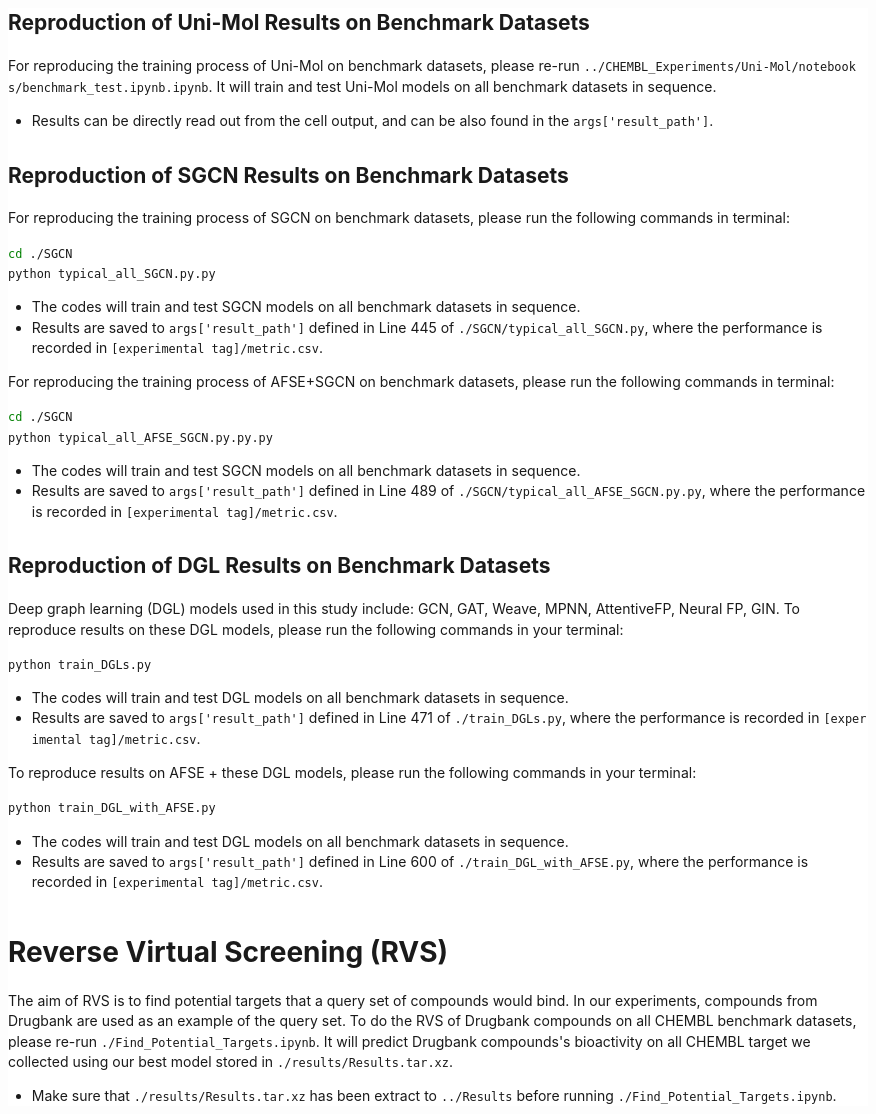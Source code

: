 ```
```

## Reproduction of Uni-Mol Results on Benchmark Datasets
For reproducing the training process of Uni-Mol on benchmark datasets, please re-run `../CHEMBL_Experiments/Uni-Mol/notebooks/benchmark_test.ipynb.ipynb`. It will train and test Uni-Mol models on all benchmark datasets in sequence.
- Results can be directly read out from the cell output, and can be also found in the `args['result_path']`.

## Reproduction of SGCN Results on Benchmark Datasets
For reproducing the training process of SGCN on benchmark datasets, please run the following commands in terminal:
```bash
cd ./SGCN
python typical_all_SGCN.py.py
```
- The codes will train and test SGCN models on all benchmark datasets in sequence.
- Results are saved to `args['result_path']` defined in Line 445 of `./SGCN/typical_all_SGCN.py`, where the performance is recorded in `[experimental tag]/metric.csv`.

For reproducing the training process of AFSE+SGCN on benchmark datasets, please run the following commands in terminal:
```bash
cd ./SGCN
python typical_all_AFSE_SGCN.py.py.py
```
- The codes will train and test SGCN models on all benchmark datasets in sequence.
- Results are saved to `args['result_path']` defined in Line 489 of `./SGCN/typical_all_AFSE_SGCN.py.py`, where the performance is recorded in `[experimental tag]/metric.csv`.

## Reproduction of DGL Results on Benchmark Datasets
Deep graph learning (DGL) models used in this study include: GCN, GAT, Weave, MPNN, AttentiveFP, Neural FP, GIN.
To reproduce results on these DGL models, please run the following commands in your terminal:
```bash
python train_DGLs.py
``` 
- The codes will train and test DGL models on all benchmark datasets in sequence.
- Results are saved to `args['result_path']` defined in Line 471 of `./train_DGLs.py`, where the performance is recorded in `[experimental tag]/metric.csv`.

To reproduce results on AFSE + these DGL models, please run the following commands in your terminal:
```bash
python train_DGL_with_AFSE.py
``` 
- The codes will train and test DGL models on all benchmark datasets in sequence.
- Results are saved to `args['result_path']` defined in Line 600 of `./train_DGL_with_AFSE.py`, where the performance is recorded in `[experimental tag]/metric.csv`.

# Reverse Virtual Screening (RVS)
The aim of RVS is to find potential targets that a query set of compounds would bind. In our experiments, compounds from Drugbank are used as an example of the query set. To do the RVS of Drugbank compounds on all CHEMBL benchmark datasets, please re-run `./Find_Potential_Targets.ipynb`. It will predict Drugbank compounds's bioactivity on all CHEMBL target we collected using our best model stored in `./results/Results.tar.xz`.
- Make sure that `./results/Results.tar.xz` has been extract to `../Results` before running `./Find_Potential_Targets.ipynb`.